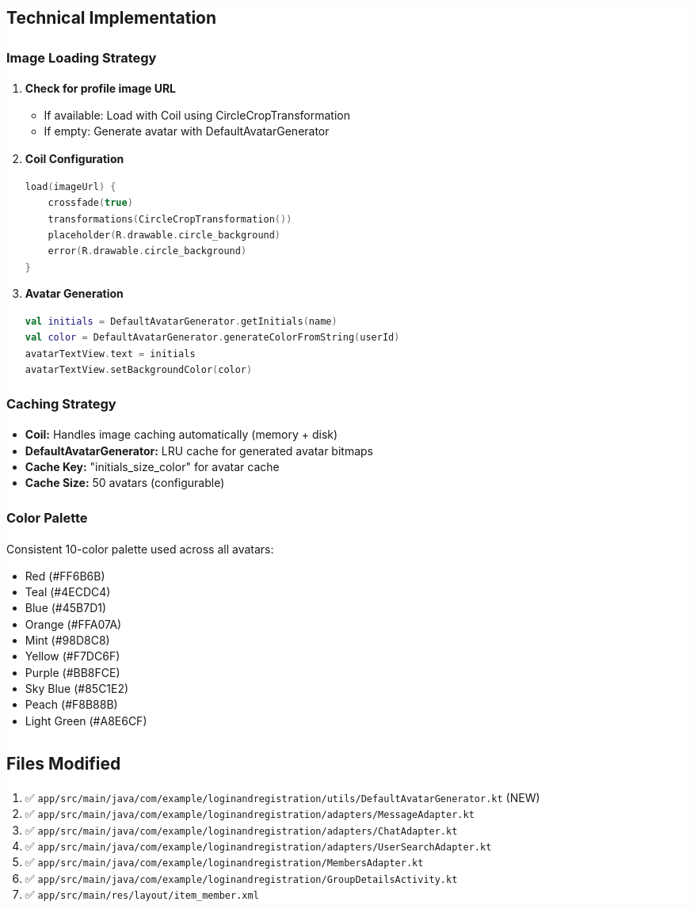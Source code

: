 ## Technical Implementation

### Image Loading Strategy
1. **Check for profile image URL**
   - If available: Load with Coil using CircleCropTransformation
   - If empty: Generate avatar with DefaultAvatarGenerator

2. **Coil Configuration**
   ```kotlin
   load(imageUrl) {
       crossfade(true)
       transformations(CircleCropTransformation())
       placeholder(R.drawable.circle_background)
       error(R.drawable.circle_background)
   }
   ```

3. **Avatar Generation**
   ```kotlin
   val initials = DefaultAvatarGenerator.getInitials(name)
   val color = DefaultAvatarGenerator.generateColorFromString(userId)
   avatarTextView.text = initials
   avatarTextView.setBackgroundColor(color)
   ```

### Caching Strategy
- **Coil:** Handles image caching automatically (memory + disk)
- **DefaultAvatarGenerator:** LRU cache for generated avatar bitmaps
- **Cache Key:** "initials_size_color" for avatar cache
- **Cache Size:** 50 avatars (configurable)

### Color Palette
Consistent 10-color palette used across all avatars:
- Red (#FF6B6B)
- Teal (#4ECDC4)
- Blue (#45B7D1)
- Orange (#FFA07A)
- Mint (#98D8C8)
- Yellow (#F7DC6F)
- Purple (#BB8FCE)
- Sky Blue (#85C1E2)
- Peach (#F8B88B)
- Light Green (#A8E6CF)

## Files Modified
1. ✅ `app/src/main/java/com/example/loginandregistration/utils/DefaultAvatarGenerator.kt` (NEW)
2. ✅ `app/src/main/java/com/example/loginandregistration/adapters/MessageAdapter.kt`
3. ✅ `app/src/main/java/com/example/loginandregistration/adapters/ChatAdapter.kt`
4. ✅ `app/src/main/java/com/example/loginandregistration/adapters/UserSearchAdapter.kt`
5. ✅ `app/src/main/java/com/example/loginandregistration/MembersAdapter.kt`
6. ✅ `app/src/main/java/com/example/loginandregistration/GroupDetailsActivity.kt`
7. ✅ `app/src/main/res/layout/item_member.xml`
